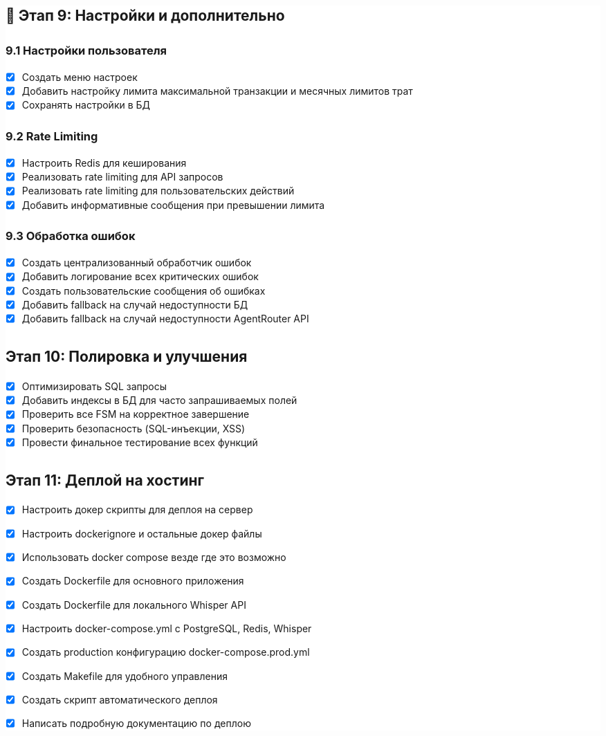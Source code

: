 ## 🔧 Этап 9: Настройки и дополнительно

### 9.1 Настройки пользователя

- [X] Создать меню настроек
- [X] Добавить настройку лимита максимальной транзакции и месячных лимитов трат
- [X] Сохранять настройки в БД

### 9.2 Rate Limiting

- [X] Настроить Redis для кеширования
- [X] Реализовать rate limiting для API запросов
- [X] Реализовать rate limiting для пользовательских действий
- [X] Добавить информативные сообщения при превышении лимита

### 9.3 Обработка ошибок

- [X] Создать централизованный обработчик ошибок
- [X] Добавить логирование всех критических ошибок
- [X] Создать пользовательские сообщения об ошибках
- [X] Добавить fallback на случай недоступности БД
- [X] Добавить fallback на случай недоступности AgentRouter API

## Этап 10: Полировка и улучшения

- [X] Оптимизировать SQL запросы
- [X] Добавить индексы в БД для часто запрашиваемых полей
- [X] Проверить все FSM на корректное завершение
- [X] Проверить безопасность (SQL-инъекции, XSS)
- [X] Провести финальное тестирование всех функций

## Этап 11: Деплой на хостинг

- [X] Настроить докер скрипты для деплоя на сервер
- [X] Настроить dockerignore и остальные докер файлы
- [X] Использовать docker compose везде где это возможно
- [X] Создать Dockerfile для основного приложения
- [X] Создать Dockerfile для локального Whisper API
- [X] Настроить docker-compose.yml с PostgreSQL, Redis, Whisper
- [X] Создать production конфигурацию docker-compose.prod.yml
- [X] Создать Makefile для удобного управления
- [X] Создать скрипт автоматического деплоя
- [X] Написать подробную документацию по деплою


